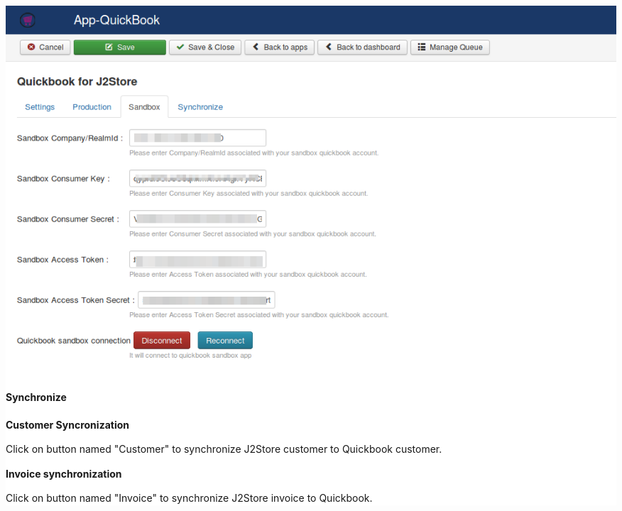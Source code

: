 ![](./assets/images/qb-sandbox.png)

#### Synchronize

**Customer Syncronization**

Click on button named "Customer" to synchronize J2Store customer to Quickbook customer.

**Invoice synchronization**

Click on button named "Invoice" to synchronize J2Store invoice to Quickbook.